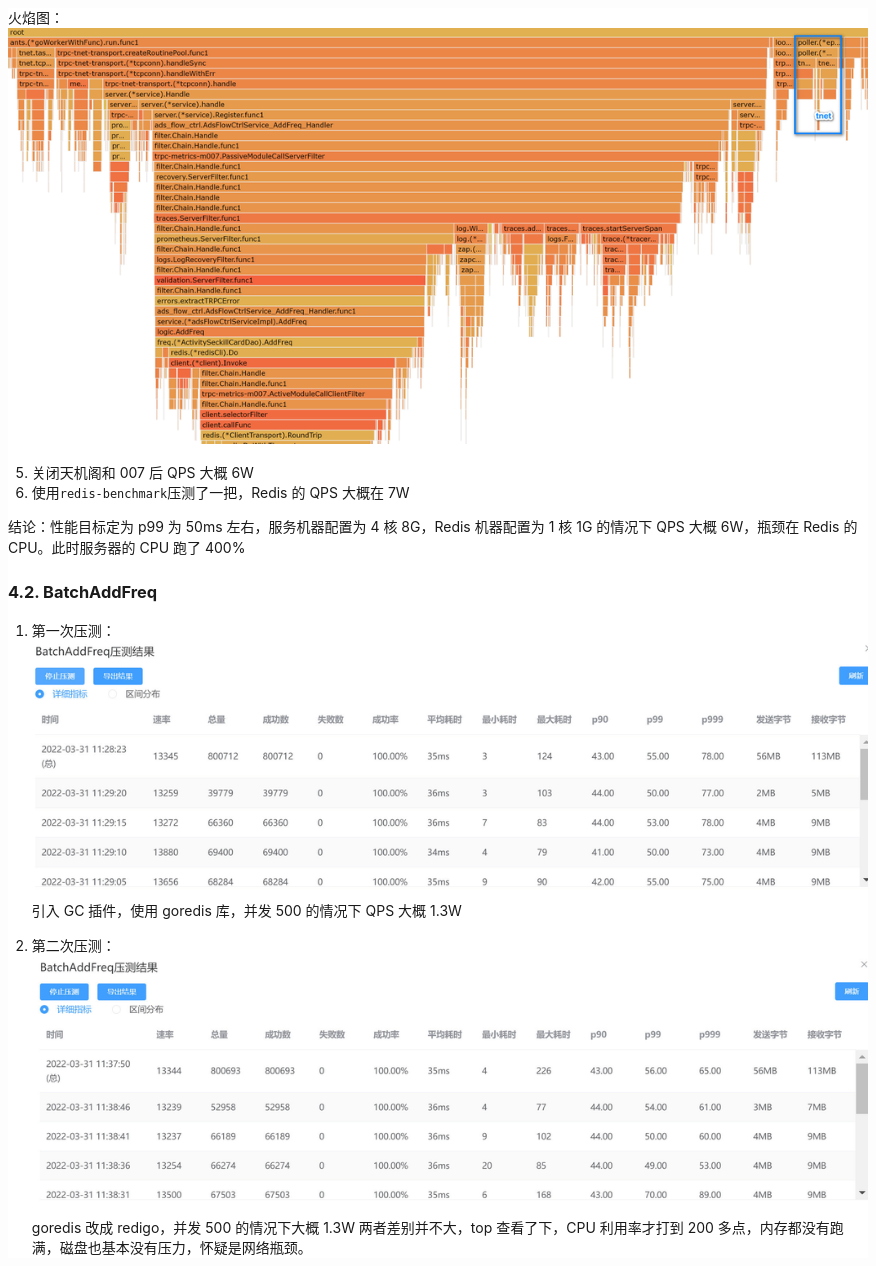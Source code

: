    火焰图：![](attachments/20220330164009332_6732.png)

5. 关闭天机阁和 007 后 QPS 大概 6W
6. 使用`redis-benchmark`压测了一把，Redis 的 QPS 大概在 7W

结论：性能目标定为 p99 为 50ms 左右，服务机器配置为 4 核 8G，Redis 机器配置为 1 核 1G 的情况下 QPS 大概 6W，瓶颈在 Redis 的 CPU。此时服务器的 CPU 跑了 400%

### 4.2. BatchAddFreq

1. 第一次压测：![](attachments/net_goredis_BatchAddFreq_15000_500.jpg)引入 GC 插件，使用 goredis 库，并发 500 的情况下 QPS 大概 1.3W

2. 第二次压测：![](attachments/net_redigo_BatchAddFreq_15000_500.jpg)goredis 改成 redigo，并发 500 的情况下大概 1.3W
   两者差别并不大，top 查看了下，CPU 利用率才打到 200 多点，内存都没有跑满，磁盘也基本没有压力，怀疑是网络瓶颈。
